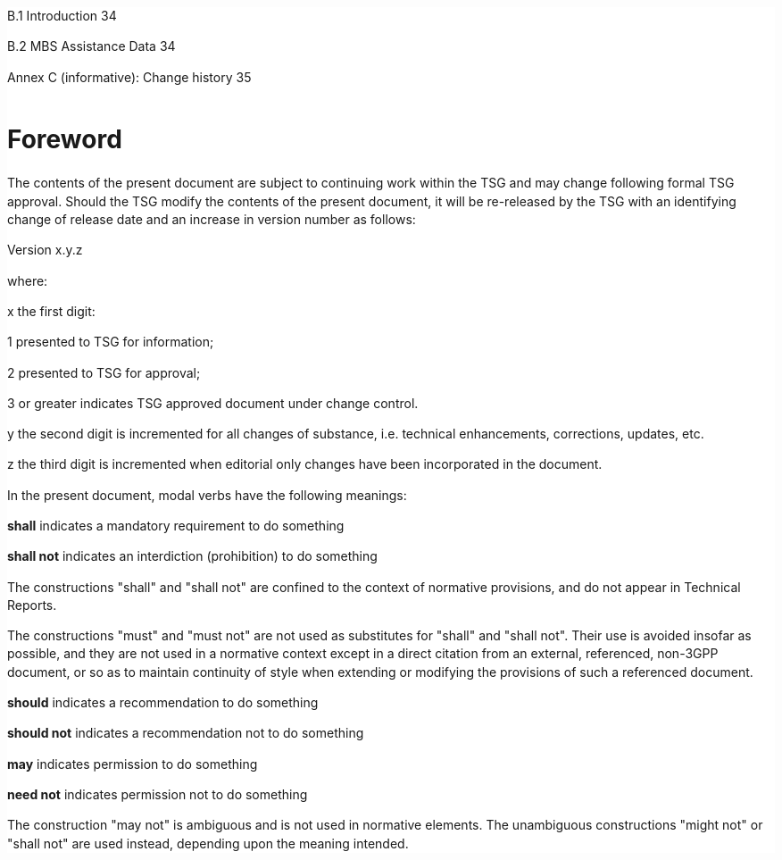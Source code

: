 B.1 Introduction 34

B.2 MBS Assistance Data 34

Annex C (informative): Change history 35

 Foreword
========

The contents of the present document are subject to continuing work
within the TSG and may change following formal TSG approval. Should the
TSG modify the contents of the present document, it will be re-released
by the TSG with an identifying change of release date and an increase in
version number as follows:

Version x.y.z

where:

x the first digit:

1 presented to TSG for information;

2 presented to TSG for approval;

3 or greater indicates TSG approved document under change control.

y the second digit is incremented for all changes of substance, i.e.
technical enhancements, corrections, updates, etc.

z the third digit is incremented when editorial only changes have been
incorporated in the document.

In the present document, modal verbs have the following meanings:

**shall** indicates a mandatory requirement to do something

**shall not** indicates an interdiction (prohibition) to do something

The constructions \"shall\" and \"shall not\" are confined to the
context of normative provisions, and do not appear in Technical Reports.

The constructions \"must\" and \"must not\" are not used as substitutes
for \"shall\" and \"shall not\". Their use is avoided insofar as
possible, and they are not used in a normative context except in a
direct citation from an external, referenced, non-3GPP document, or so
as to maintain continuity of style when extending or modifying the
provisions of such a referenced document.

**should** indicates a recommendation to do something

**should not** indicates a recommendation not to do something

**may** indicates permission to do something

**need not** indicates permission not to do something

The construction \"may not\" is ambiguous and is not used in normative
elements. The unambiguous constructions \"might not\" or \"shall not\"
are used instead, depending upon the meaning intended.
